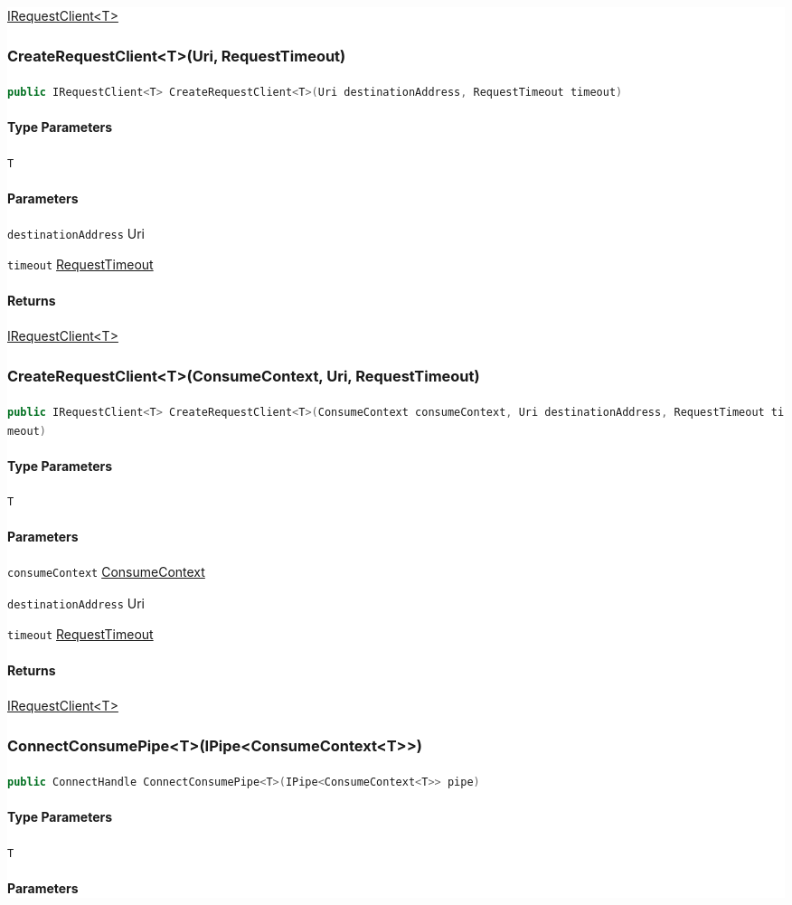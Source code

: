 [IRequestClient\<T\>](../../masstransit-abstractions/masstransit/irequestclient-1)<br/>

### **CreateRequestClient\<T\>(Uri, RequestTimeout)**

```csharp
public IRequestClient<T> CreateRequestClient<T>(Uri destinationAddress, RequestTimeout timeout)
```

#### Type Parameters

`T`<br/>

#### Parameters

`destinationAddress` Uri<br/>

`timeout` [RequestTimeout](../../masstransit-abstractions/masstransit/requesttimeout)<br/>

#### Returns

[IRequestClient\<T\>](../../masstransit-abstractions/masstransit/irequestclient-1)<br/>

### **CreateRequestClient\<T\>(ConsumeContext, Uri, RequestTimeout)**

```csharp
public IRequestClient<T> CreateRequestClient<T>(ConsumeContext consumeContext, Uri destinationAddress, RequestTimeout timeout)
```

#### Type Parameters

`T`<br/>

#### Parameters

`consumeContext` [ConsumeContext](../../masstransit-abstractions/masstransit/consumecontext)<br/>

`destinationAddress` Uri<br/>

`timeout` [RequestTimeout](../../masstransit-abstractions/masstransit/requesttimeout)<br/>

#### Returns

[IRequestClient\<T\>](../../masstransit-abstractions/masstransit/irequestclient-1)<br/>

### **ConnectConsumePipe\<T\>(IPipe\<ConsumeContext\<T\>\>)**

```csharp
public ConnectHandle ConnectConsumePipe<T>(IPipe<ConsumeContext<T>> pipe)
```

#### Type Parameters

`T`<br/>

#### Parameters
